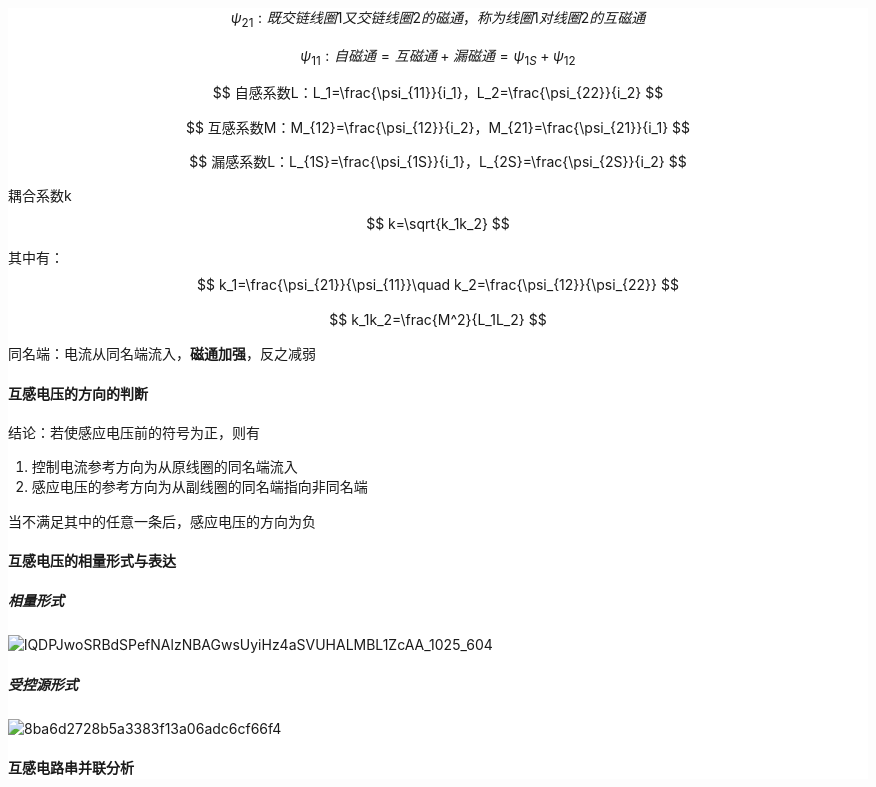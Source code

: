 $$
\psi_{21}:既交链线圈1又交链线圈2的磁通，称为线圈1对线圈2的互磁通
$$

$$
\psi_{11}:自磁通=互磁通+漏磁通=\psi_{1S}+\psi_{12}
$$

$$
自感系数L：L_1=\frac{\psi_{11}}{i_1}，L_2=\frac{\psi_{22}}{i_2}
$$

$$
互感系数M：M_{12}=\frac{\psi_{12}}{i_2}，M_{21}=\frac{\psi_{21}}{i_1}
$$

$$
漏感系数L：L_{1S}=\frac{\psi_{1S}}{i_1}，L_{2S}=\frac{\psi_{2S}}{i_2}
$$

耦合系数k
$$
k=\sqrt{k_1k_2}
$$

其中有：
$$
k_1=\frac{\psi_{21}}{\psi_{11}}\quad k_2=\frac{\psi_{12}}{\psi_{22}}
$$

$$
k_1k_2=\frac{M^2}{L_1L_2}
$$

同名端：电流从同名端流入，**磁通加强**，反之减弱

#### 互感电压的方向的判断

结论：若使感应电压前的符号为正，则有

1. 控制电流参考方向为从原线圈的同名端流入
2. 感应电压的参考方向为从副线圈的同名端指向非同名端

当不满足其中的任意一条后，感应电压的方向为负

#### 互感电压的相量形式与表达

##### 相量形式

![lQDPJwoSRBdSPefNAlzNBAGwsUyiHz4aSVUHALMBL1ZcAA_1025_604](C:\Users\HUAWEI\AppData\Roaming\DingTalk\2145193007_v2\ImageFiles\77\lQDPJwoSRBdSPefNAlzNBAGwsUyiHz4aSVUHALMBL1ZcAA_1025_604.jpg)

##### 受控源形式

![8ba6d2728b5a3383f13a06adc6cf66f4](C:\Users\HUAWEI\AppData\Roaming\DingTalk\2145193007_v2\resource_cache\8b\8ba6d2728b5a3383f13a06adc6cf66f4.jpg)

#### 互感电路串并联分析
